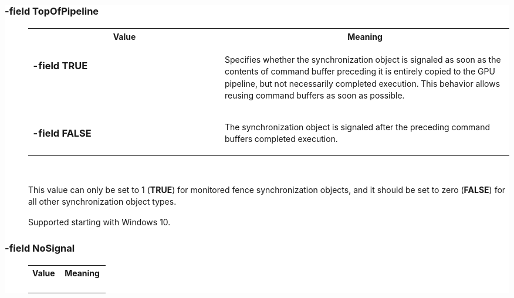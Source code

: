 ### -field <b>TopOfPipeline</b>

<dd>
<table>
<tr>
<th>Value</th>
<th>Meaning</th>
</tr>
<tr>
<td width="40%">
<dl>

### -field TRUE

</dl>
</td>
<td width="60%">
<p>Specifies whether the synchronization object is signaled as soon as the contents of command buffer preceding it is entirely copied to the GPU pipeline, but not necessarily completed execution. This behavior allows reusing command buffers as soon as possible.</p>
</td>
</tr>
<tr>
<td width="40%">
<dl>

### -field FALSE

</dl>
</td>
<td width="60%">
<p>The synchronization object is signaled after the preceding command buffers completed execution.</p>
</td>
</tr>
</table>
<p> </p>
<p>This value can only be set to 1 (<b>TRUE</b>) for monitored fence synchronization objects, and it should be set to zero (<b>FALSE</b>) for all other synchronization object types.</p>
<p>Supported starting with Windows 10.</p>
</dd>

### -field <b>NoSignal</b>

<dd>
<table>
<tr>
<th>Value</th>
<th>Meaning</th>
</tr>
<tr>
<td width="40%">
<dl>
